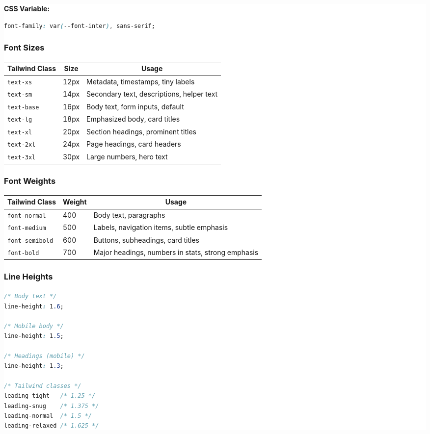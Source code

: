 **CSS Variable:**

```css
font-family: var(--font-inter), sans-serif;
```

### Font Sizes

| Tailwind Class | Size | Usage                                     |
| -------------- | ---- | ----------------------------------------- |
| `text-xs`      | 12px | Metadata, timestamps, tiny labels         |
| `text-sm`      | 14px | Secondary text, descriptions, helper text |
| `text-base`    | 16px | Body text, form inputs, default           |
| `text-lg`      | 18px | Emphasized body, card titles              |
| `text-xl`      | 20px | Section headings, prominent titles        |
| `text-2xl`     | 24px | Page headings, card headers               |
| `text-3xl`     | 30px | Large numbers, hero text                  |

### Font Weights

| Tailwind Class  | Weight | Usage                                             |
| --------------- | ------ | ------------------------------------------------- |
| `font-normal`   | 400    | Body text, paragraphs                             |
| `font-medium`   | 500    | Labels, navigation items, subtle emphasis         |
| `font-semibold` | 600    | Buttons, subheadings, card titles                 |
| `font-bold`     | 700    | Major headings, numbers in stats, strong emphasis |

### Line Heights

```css
/* Body text */
line-height: 1.6;

/* Mobile body */
line-height: 1.5;

/* Headings (mobile) */
line-height: 1.3;

/* Tailwind classes */
leading-tight   /* 1.25 */
leading-snug    /* 1.375 */
leading-normal  /* 1.5 */
leading-relaxed /* 1.625 */
```
